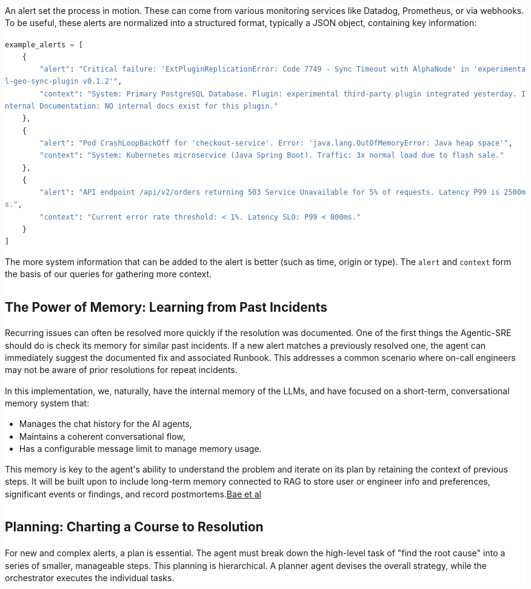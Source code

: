 An alert set the process in motion. These can come from various monitoring services like Datadog, Prometheus, or via webhooks. To be useful, these alerts are normalized into a structured format, typically a JSON object, containing key information:

```python
example_alerts = [
    {
        "alert": "Critical failure: 'ExtPluginReplicationError: Code 7749 - Sync Timeout with AlphaNode' in 'experimental-geo-sync-plugin v0.1.2'",
        "context": "System: Primary PostgreSQL Database. Plugin: experimental third-party plugin integrated yesterday. Internal Documentation: NO internal docs exist for this plugin."
    },
    {
        "alert": "Pod CrashLoopBackOff for 'checkout-service'. Error: 'java.lang.OutOfMemoryError: Java heap space'",
        "context": "System: Kubernetes microservice (Java Spring Boot). Traffic: 3x normal load due to flash sale."
    },
    {
        "alert": "API endpoint /api/v2/orders returning 503 Service Unavailable for 5% of requests. Latency P99 is 2500ms.",
        "context": "Current error rate threshold: < 1%. Latency SLO: P99 < 800ms."
    }
]
```

The more system information that can be added to the alert is better (such as time, origin or type). The `alert` and `context` form the basis of our queries for gathering more context.

## The Power of Memory: Learning from Past Incidents

Recurring issues can often be resolved more quickly if the resolution was documented. One of the first things the Agentic-SRE should do is check its memory for similar past incidents. If a new alert matches a previously resolved one, the agent can immediately suggest the documented fix and associated Runbook. This addresses a common scenario where on-call engineers may not be aware of prior resolutions for repeat incidents.

In this implementation, we, naturally, have the internal memory of the LLMs, and have focused on a short-term, conversational memory system that:

- Manages the chat history for the AI agents,
- Maintains a coherent conversational flow,
- Has a configurable message limit to manage memory usage.

This memory is key to the agent's ability to understand the problem and iterate on its plan by retaining the context of previous steps. It will be built upon to include long-term memory connected to RAG to store user or engineer info and preferences, significant events or findings, and record postmortems.[Bae et al]([https://arxiv.org/abs/2210.08750](https://arxiv.org/abs/2210.08750))

## Planning: Charting a Course to Resolution

For new and complex alerts, a plan is essential. The agent must break down the high-level task of "find the root cause" into a series of smaller, manageable steps. This planning is hierarchical. A planner agent devises the overall strategy, while the orchestrator executes the individual tasks.
